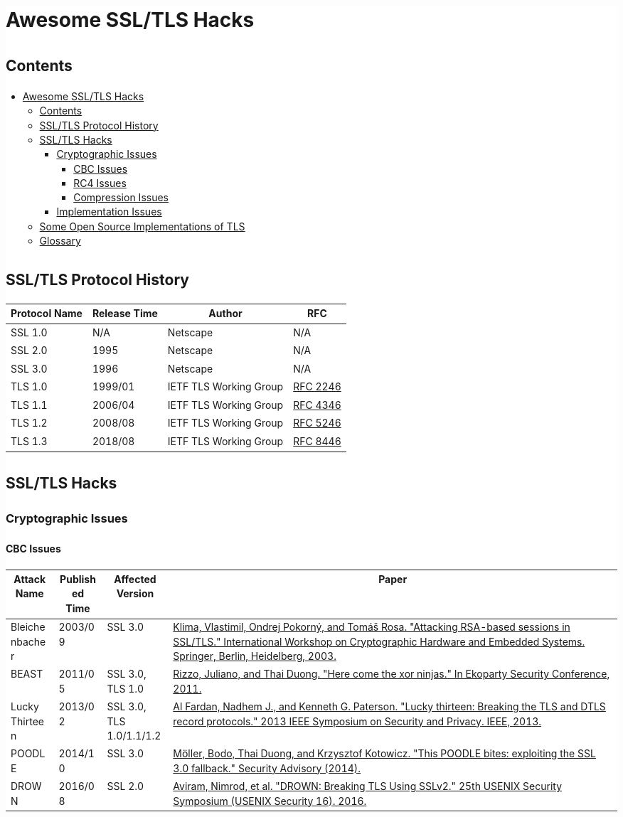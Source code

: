 # Awesome SSL/TLS Hacks

## Contents

- [Awesome SSL/TLS Hacks](#awesome-ssltls-hacks)
  - [Contents](#contents)
  - [SSL/TLS Protocol History](#ssltls-protocol-history)
  - [SSL/TLS Hacks](#ssltls-hacks)
    - [Cryptographic Issues](#cryptographic-issues)
      - [CBC Issues](#cbc-issues)
      - [RC4 Issues](#rc4-issues)
      - [Compression Issues](#compression-issues)
    - [Implementation Issues](#implementation-issues)
  - [Some Open Source Implementations of TLS](#some-open-source-implementations-of-tls)
  - [Glossary](#glossary)

## SSL/TLS Protocol History

| Protocol Name | Release Time | Author | RFC |
| --- | --- | --- | --- |
| SSL 1.0 | N/A | Netscape | N/A |
| SSL 2.0 | 1995 | Netscape | N/A |
| SSL 3.0 | 1996 | Netscape | N/A |
| TLS 1.0 | 1999/01 | IETF TLS Working Group | [RFC 2246](https://tools.ietf.org/html/rfc2246) |
| TLS 1.1 | 2006/04 | IETF TLS Working Group | [RFC 4346](https://tools.ietf.org/html/rfc4346) |
| TLS 1.2 | 2008/08 | IETF TLS Working Group | [RFC 5246](https://tools.ietf.org/html/rfc5246) |
| TLS 1.3 | 2018/08 | IETF TLS Working Group | [RFC 8446](https://tools.ietf.org/html/rfc8446) |

## SSL/TLS Hacks

### Cryptographic Issues

#### CBC Issues

| Attack Name | Published Time | Affected Version | Paper |
| --- | --- | --- | --- |
| Bleichenbacher | 2003/09 | SSL 3.0 | [Klima, Vlastimil, Ondrej Pokorný, and Tomáš Rosa. "Attacking RSA-based sessions in SSL/TLS." International Workshop on Cryptographic Hardware and Embedded Systems. Springer, Berlin, Heidelberg, 2003.](http://citeseerx.ist.psu.edu/viewdoc/download?doi=10.1.1.304.9703&rep=rep1&type=pdf) |
| BEAST | 2011/05 | SSL 3.0, TLS 1.0 | [Rizzo, Juliano, and Thai Duong. "Here come the xor ninjas." In Ekoparty Security Conference, 2011.](https://nerdoholic.org/uploads/dergln/beast_part2/ssl_jun21.pdf) |
| Lucky Thirteen | 2013/02 | SSL 3.0, TLS 1.0/1.1/1.2 | [Al Fardan, Nadhem J., and Kenneth G. Paterson. "Lucky thirteen: Breaking the TLS and DTLS record protocols." 2013 IEEE Symposium on Security and Privacy. IEEE, 2013.](http://isg.rhul.ac.uk/tls/TLStiming.pdf) |
| POODLE | 2014/10 | SSL 3.0 | [Möller, Bodo, Thai Duong, and Krzysztof Kotowicz. "This POODLE bites: exploiting the SSL 3.0 fallback." Security Advisory (2014).](https://computergeek.nl/wp-content/uploads/2014/10/ssl-poodle.pdf) |
| DROWN | 2016/08 | SSL 2.0 | [Aviram, Nimrod, et al. "DROWN: Breaking TLS Using SSLv2." 25th USENIX Security Symposium (USENIX Security 16). 2016.](https://drownattack.com/drown-attack-paper.pdf) |
